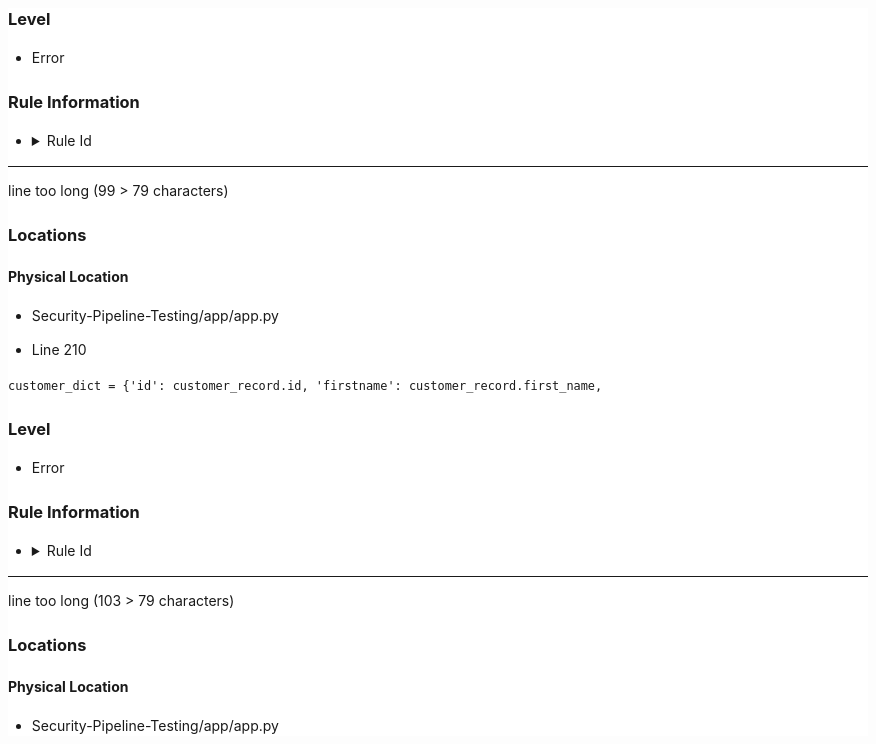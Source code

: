 




### Level

- Error


### Rule Information

+ <details><summary>Rule Id</summary></details>








---

line too long (99 &gt; 79 characters)

### Locations
#### **Physical Location**
- Security-Pipeline-Testing/app/app.py


- Line 210

```
customer_dict = {'id': customer_record.id, 'firstname': customer_record.first_name,
```






### Level

- Error


### Rule Information

+ <details><summary>Rule Id</summary></details>








---

line too long (103 &gt; 79 characters)

### Locations
#### **Physical Location**
- Security-Pipeline-Testing/app/app.py
